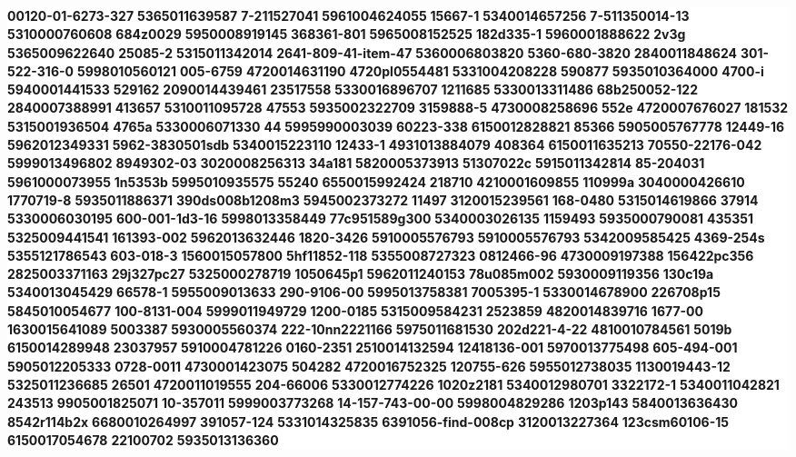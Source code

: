 **00120-01-6273-327**    **5365011639587**    **7-211527041**    **5961004624055**    **15667-1**    **5340014657256**
**7-511350014-13**    **5310000760608**    **684z0029**    **5950008919145**    **368361-801**    **5965008152525**
**182d335-1**    **5960001888622**    **2v3g**    **5365009622640**    **25085-2**    **5315011342014**
**2641-809-41-item-47**    **5360006803820**    **5360-680-3820**    **2840011848624**    **301-522-316-0**    **5998010560121**
**005-6759**    **4720014631190**    **4720pl0554481**    **5331004208228**    **590877**    **5935010364000**
**4700-i**    **5940001441533**    **529162**    **2090014439461**    **23517558**    **5330016896707**
**1211685**    **5330013311486**    **68b250052-122**    **2840007388991**    **413657**    **5310011095728**
**47553**    **5935002322709**    **3159888-5**    **4730008258696**    **552e**    **4720007676027**
**181532**    **5315001936504**    **4765a**    **5330006071330**    **44**    **5995990003039**
**60223-338**    **6150012828821**    **85366**    **5905005767778**    **12449-16**    **5962012349331**
**5962-3830501sdb**    **5340015223110**    **12433-1**    **4931013884079**    **408364**    **6150011635213**
**70550-22176-042**    **5999013496802**    **8949302-03**    **3020008256313**    **34a181**    **5820005373913**
**51307022c**    **5915011342814**    **85-204031**    **5961000073955**    **1n5353b**    **5995010935575**
**55240**    **6550015992424**    **218710**    **4210001609855**    **110999a**    **3040000426610**
**1770719-8**    **5935011886371**    **390ds008b1208m3**    **5945002373272**    **11497**    **3120015239561**
**168-0480**    **5315014619866**    **37914**    **5330006030195**    **600-001-1d3-16**    **5998013358449**
**77c951589g300**    **5340003026135**    **1159493**    **5935000790081**    **435351**    **5325009441541**
**161393-002**    **5962013632446**    **1820-3426**    **5910005576793**    **5910005576793**    **5342009585425**
**4369-254s**    **5355121786543**    **603-018-3**    **1560015057800**    **5hf11852-118**    **5355008727323**
**0812466-96**    **4730009197388**    **156422pc356**    **2825003371163**    **29j327pc27**    **5325000278719**
**1050645p1**    **5962011240153**    **78u085m002**    **5930009119356**    **130c19a**    **5340013045429**
**66578-1**    **5955009013633**    **290-9106-00**    **5995013758381**    **7005395-1**    **5330014678900**
**226708p15**    **5845010054677**    **100-8131-004**    **5999011949729**    **1200-0185**    **5315009584231**
**2523859**    **4820014839716**    **1677-00**    **1630015641089**    **5003387**    **5930005560374**
**222-10nn2221166**    **5975011681530**    **202d221-4-22**    **4810010784561**    **5019b**    **6150014289948**
**23037957**    **5910004781226**    **0160-2351**    **2510014132594**    **12418136-001**    **5970013775498**
**605-494-001**    **5905012205333**    **0728-0011**    **4730001423075**    **504282**    **4720016752325**
**120755-626**    **5955012738035**    **1130019443-12**    **5325011236685**    **26501**    **4720011019555**
**204-66006**    **5330012774226**    **1020z2181**    **5340012980701**    **3322172-1**    **5340011042821**
**243513**    **9905001825071**    **10-357011**    **5999003773268**    **14-157-743-00-00**    **5998004829286**
**1203p143**    **5840013636430**    **8542r114b2x**    **6680010264997**    **391057-124**    **5331014325835**
**6391056-find-008cp**    **3120013227364**    **123csm60106-15**    **6150017054678**    **22100702**    **5935013136360**